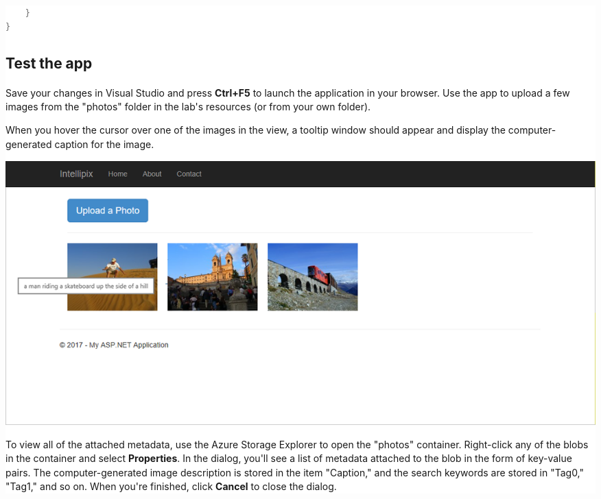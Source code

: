 ```csharp
    }
}
```

## Test the app

Save your changes in Visual Studio and press **Ctrl+F5** to launch the application in your browser. Use the app to upload a few images from the "photos" folder in the lab's resources (or from your own folder).

When you hover the cursor over one of the images in the view, a tooltip window should appear and display the computer-generated caption for the image.

![The computer-generated caption](../Images/thumbnail-with-tooltip.png)

To view all of the attached metadata, use the Azure Storage Explorer to open the "photos" container. Right-click any of the blobs in the container and select **Properties**. In the dialog, you'll see a list of metadata attached to the blob in the form of key-value pairs. The computer-generated image description is stored in the item "Caption," and the search keywords are stored in "Tag0," "Tag1," and so on. When you're finished, click **Cancel** to close the dialog.
